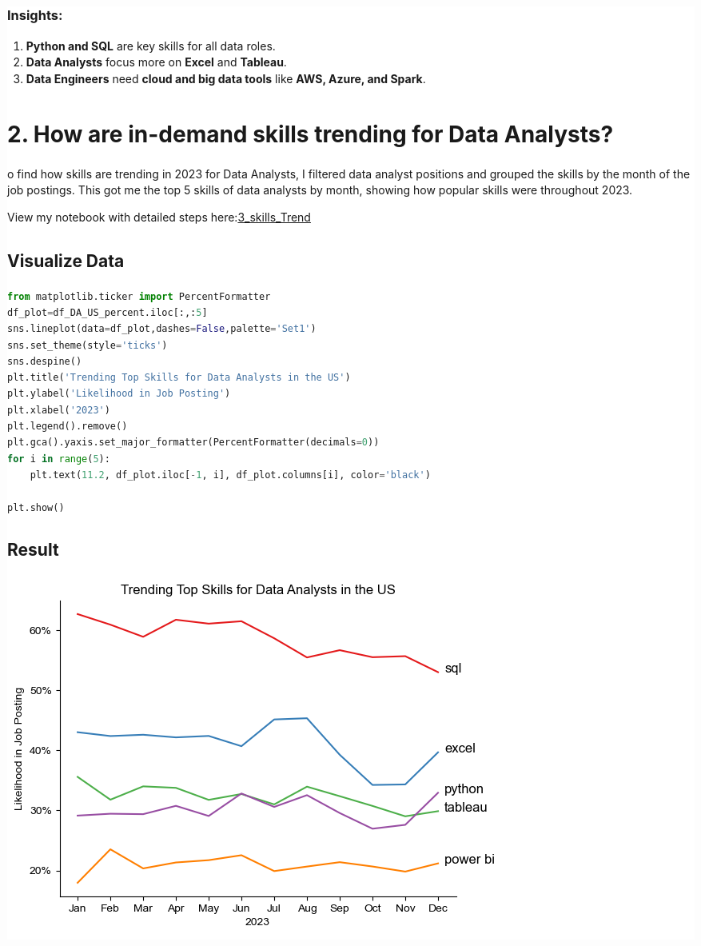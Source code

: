 
### Insights:
1. **Python and SQL** are key skills for all data roles.
2. **Data Analysts** focus more on **Excel** and **Tableau**.
3. **Data Engineers** need **cloud and big data tools** like **AWS, Azure, and Spark**.


# 2. How are in-demand skills trending for Data Analysts?

o find how skills are trending in 2023 for Data Analysts, I filtered data analyst positions and grouped the skills by the month of the job postings. This got me the top 5 skills of data analysts by month, showing how popular skills were throughout 2023.

View my notebook with detailed steps here:[3_skills_Trend](3_skills_Trend.ipynb)

## Visualize Data
``` python
from matplotlib.ticker import PercentFormatter
df_plot=df_DA_US_percent.iloc[:,:5]
sns.lineplot(data=df_plot,dashes=False,palette='Set1')
sns.set_theme(style='ticks')
sns.despine()
plt.title('Trending Top Skills for Data Analysts in the US')
plt.ylabel('Likelihood in Job Posting')
plt.xlabel('2023')
plt.legend().remove()
plt.gca().yaxis.set_major_formatter(PercentFormatter(decimals=0))
for i in range(5):
    plt.text(11.2, df_plot.iloc[-1, i], df_plot.columns[i], color='black')

plt.show() 
```
## Result
![trend_skills_image](https://github.com/Salmakhaled217/python_dataprojects/blob/main/3_project/images/skilltrend.png?raw=true)
